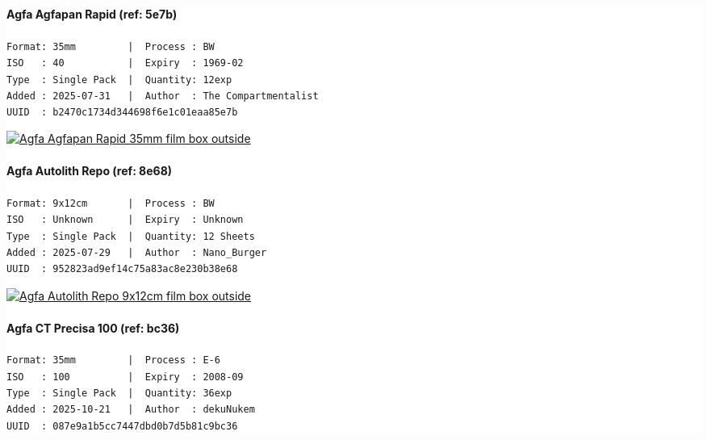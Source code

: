 #### Agfa Agfapan Rapid (ref: 5e7b)

```
Format: 35mm         |  Process : BW      
ISO   : 40           |  Expiry  : 1969-02 
Type  : Single Pack  |  Quantity: 12exp   
Added : 2025-07-31   |  Author  : The Compartmentalist
UUID  : b2470c1734d344698f6e1c01eaa85e7b
```

<a href="./archive/00115_000.jpg" target="_blank">
	<img src="./lowres/00115_000.jpg" alt="Agfa Agfapan Rapid 35mm film box outside" loading="lazy" width="500" height="480">
</a>

#### Agfa Autolith Repo (ref: 8e68)

```
Format: 9x12cm       |  Process : BW      
ISO   : Unknown      |  Expiry  : Unknown 
Type  : Single Pack  |  Quantity: 12 Sheets
Added : 2025-07-29   |  Author  : Nano_Burger
UUID  : 952823ad9ef14c75a83ac8e230b38e68
```

<a href="./archive/00098_000.jpg" target="_blank">
	<img src="./lowres/00098_000.jpg" alt="Agfa Autolith Repo 9x12cm film box outside" loading="lazy" width="500" height="370">
</a>

#### Agfa CT Precisa 100 (ref: bc36)

```
Format: 35mm         |  Process : E-6     
ISO   : 100          |  Expiry  : 2008-09 
Type  : Single Pack  |  Quantity: 36exp   
Added : 2025-10-21   |  Author  : dekuNukem
UUID  : 087e9a1b5cc7447dbd0b7d5b81c9bc36
```

<a href="./archive/00428_000.jpg" target="_blank">